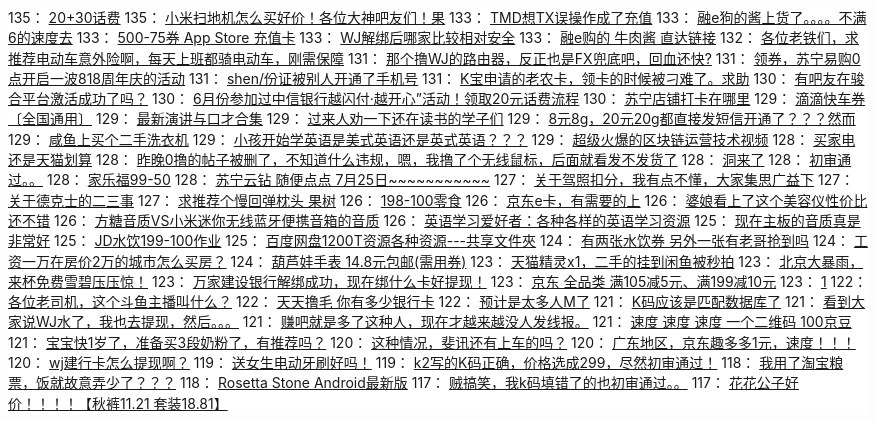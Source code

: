 135： [20+30话费](http://www.zuanke8.com/thread-5140728-1-1.html)
135： [小米扫地机怎么买好价！各位大神吧友们！果](http://www.zuanke8.com/thread-5142118-1-1.html)
133： [TMD想TX误操作成了充值](http://www.zuanke8.com/thread-5140666-1-1.html)
133： [融e狗的酱上货了。。。。不满6的速度去](http://www.zuanke8.com/thread-5140961-1-1.html)
133： [500-75券  App Store 充值卡](http://www.zuanke8.com/thread-5140086-1-1.html)
133： [WJ解绑后哪家比较相对安全](http://www.zuanke8.com/thread-5142077-1-1.html)
133： [融e购的 牛肉酱 直达链接](http://www.zuanke8.com/thread-5142207-1-1.html)
132： [各位老铁们，求推荐电动车意外险啊，每天上班都骑电动车，刚需保障](http://www.zuanke8.com/thread-5142348-1-1.html)
131： [那个撸WJ的路由器，反正也是FX兜底吧，回血还快?](http://www.zuanke8.com/thread-5140979-1-1.html)
131： [领券，苏宁易购0点开启一波818周年庆的活动](http://www.zuanke8.com/thread-5140145-1-1.html)
131： [shen/份证被别人开通了手机号](http://www.zuanke8.com/thread-5141226-1-1.html)
131： [K宝申请的老农卡，领卡的时候被刁难了。求助](http://www.zuanke8.com/thread-5141821-1-1.html)
130： [有吧友在骏合平台激活成功了吗？](http://www.zuanke8.com/thread-5141834-1-1.html)
130： [6月份参加过中信银行越闪付·越开心”活动！领取20元话费流程](http://www.zuanke8.com/thread-5141632-1-1.html)
130： [苏宁店铺打卡在哪里](http://www.zuanke8.com/thread-5142463-1-1.html)
129： [滴滴快车券〔全国通用〕](http://www.zuanke8.com/thread-5142128-1-1.html)
129： [最新演讲与口才合集](http://www.zuanke8.com/thread-5142492-1-1.html)
129： [过来人劝一下还在读书的学子们](http://www.zuanke8.com/thread-5140368-1-1.html)
129： [8元8g，20元20g都直接发短信开通了？？？然而](http://www.zuanke8.com/thread-5141209-1-1.html)
129： [咸鱼上买个二手洗衣机](http://www.zuanke8.com/thread-5141735-1-1.html)
129： [小孩开始学英语是美式英语还是英式英语？？？](http://www.zuanke8.com/thread-5142050-1-1.html)
129： [超级火爆的区块链运营技术视频](http://www.zuanke8.com/thread-5142506-1-1.html)
128： [买家电还是天猫划算](http://www.zuanke8.com/thread-5141039-1-1.html)
128： [昨晚0撸的帖子被删了，不知道什么违规，嗯，我撸了个无线鼠标，后面就看发不发货了](http://www.zuanke8.com/thread-5141733-1-1.html)
128： [洞来了](http://www.zuanke8.com/thread-5140075-1-1.html)
128： [初审通过。。](http://www.zuanke8.com/thread-5141434-1-1.html)
128： [家乐福99-50](http://www.zuanke8.com/thread-5140914-1-1.html)
128： [苏宁云钻 随便点点 7月25日~~~~~~~~~~~](http://www.zuanke8.com/thread-5141882-1-1.html)
127： [关于驾照扣分，我有点不懂，大家集思广益下](http://www.zuanke8.com/thread-5142027-1-1.html)
127： [关于德克士的二三事](http://www.zuanke8.com/thread-5142043-1-1.html)
127： [求推荐个慢回弹枕头 果树](http://www.zuanke8.com/thread-5142493-1-1.html)
126： [198-100零食](http://www.zuanke8.com/thread-5140251-1-1.html)
126： [京东e卡，有需要的上](http://www.zuanke8.com/thread-5141136-1-1.html)
126： [婆娘看上了这个美容仪性价比还不错](http://www.zuanke8.com/thread-5141850-1-1.html)
126： [方糖音质VS小米迷你无线蓝牙便携音箱的音质](http://www.zuanke8.com/thread-5141788-1-1.html)
126： [英语学习爱好者：各种各样的英语学习资源](http://www.zuanke8.com/thread-5142482-1-1.html)
125： [现在主板的音质真是非常好](http://www.zuanke8.com/thread-5140285-1-1.html)
125： [JD水饮199-100作业](http://www.zuanke8.com/thread-5140199-1-1.html)
125： [百度网盘1200T资源各种资源---共享文件夾](http://www.zuanke8.com/thread-5140960-1-1.html)
124： [有两张水饮券  另外一张有老哥抢到吗](http://www.zuanke8.com/thread-5141238-1-1.html)
124： [工资一万在房价2万的城市怎么买房？](http://www.zuanke8.com/thread-5140668-1-1.html)
124： [葫芦娃手表 14.8元包邮(需用券)](http://www.zuanke8.com/thread-5142063-1-1.html)
123： [天猫精灵x1，二手的挂到闲鱼被秒拍](http://www.zuanke8.com/thread-5141124-1-1.html)
123： [北京大暴雨，来杯免费雪碧压压惊！](http://www.zuanke8.com/thread-5141167-1-1.html)
123： [万家建设银行解绑成功，现在绑什么卡好提现！](http://www.zuanke8.com/thread-5142008-1-1.html)
123： [京东 全品类 满105减5元、满199减10元](http://www.zuanke8.com/thread-5141532-1-1.html)
123： [1](http://www.zuanke8.com/thread-5142318-1-1.html)
122： [各位老司机，这个斗鱼主播叫什么？](http://www.zuanke8.com/thread-5141466-1-1.html)
122： [天天撸毛  你有多少银行卡](http://www.zuanke8.com/thread-5141188-1-1.html)
122： [预计是太多人M了](http://www.zuanke8.com/thread-5141563-1-1.html)
121： [K码应该是匹配数据库了](http://www.zuanke8.com/thread-5141526-1-1.html)
121： [看到大家说WJ水了，我也去提现，然后。。。](http://www.zuanke8.com/thread-5140704-1-1.html)
121： [赚吧就是多了这种人，现在才越来越没人发线报。](http://www.zuanke8.com/thread-5140475-1-1.html)
121： [速度 速度 速度    一个二维码  100京豆](http://www.zuanke8.com/thread-5141066-1-1.html)
121： [宝宝快1岁了，准备买3段奶粉了，有推荐吗？](http://www.zuanke8.com/thread-5142059-1-1.html)
120： [这种情况，斐讯还有上车的吗？](http://www.zuanke8.com/thread-5141151-1-1.html)
120： [广东地区，京东趣多多1元，速度！！！](http://www.zuanke8.com/thread-5141365-1-1.html)
120： [wj建行卡怎么提现啊？](http://www.zuanke8.com/thread-5142115-1-1.html)
119： [送女生电动牙刷好吗！](http://www.zuanke8.com/thread-5141508-1-1.html)
119： [k2写的K码正确，价格选成299，尽然初审通过！](http://www.zuanke8.com/thread-5141605-1-1.html)
118： [我用了淘宝粮票，饭就故意弄少了？？？](http://www.zuanke8.com/thread-5141073-1-1.html)
118： [Rosetta Stone Android最新版](http://www.zuanke8.com/thread-5141792-1-1.html)
117： [贼搞笑，我k码填错了的也初审通过。。](http://www.zuanke8.com/thread-5141540-1-1.html)
117： [花花公子好价！！！！【秋裤11.21  套装18.81】](http://www.zuanke8.com/thread-5140425-1-1.html)
